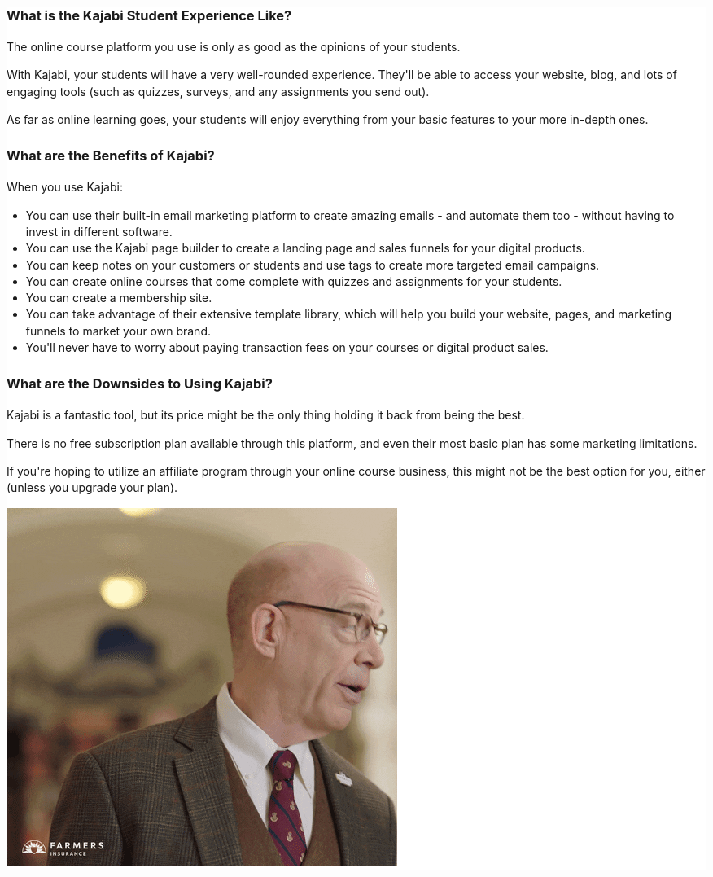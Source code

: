 ### What is the Kajabi Student Experience Like?

The online course platform you use is only as good as the opinions of your students.

With Kajabi, your students will have a very well-rounded experience. They'll be able to access your website, blog, and lots of engaging tools (such as quizzes, surveys, and any assignments you send out).

As far as online learning goes, your students will enjoy everything from your basic features to your more in-depth ones.

### What are the Benefits of Kajabi?

When you use Kajabi:

- You can use their built-in email marketing platform to create amazing emails - and automate them too - without having to invest in different software.
- You can use the Kajabi page builder to create a landing page and sales funnels for your digital products.
- You can keep notes on your customers or students and use tags to create more targeted email campaigns.
- You can create online courses that come complete with quizzes and assignments for your students.
- You can create a membership site.
- You can take advantage of their extensive template library, which will help you build your website, pages, and marketing funnels to market your own brand.
- You'll never have to worry about paying transaction fees on your courses or digital product sales.

### What are the Downsides to Using Kajabi?

Kajabi is a fantastic tool, but its price might be the only thing holding it back from being the best.

There is no free subscription plan available through this platform, and even their most basic plan has some marketing limitations.

If you're hoping to utilize an affiliate program through your online course business, this might not be the best option for you, either (unless you upgrade your plan).

![](/images/giphy-7.gif)
